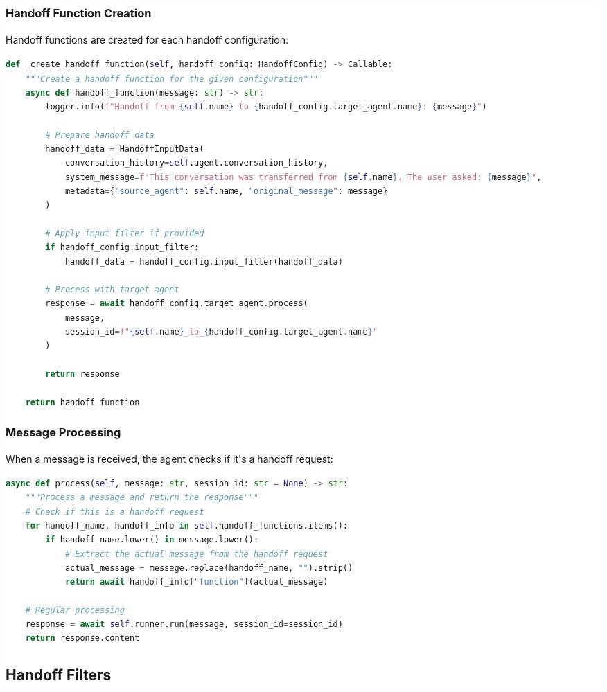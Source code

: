 ### Handoff Function Creation

Handoff functions are created for each handoff configuration:

```python
def _create_handoff_function(self, handoff_config: HandoffConfig) -> Callable:
    """Create a handoff function for the given configuration"""
    async def handoff_function(message: str) -> str:
        logger.info(f"Handoff from {self.name} to {handoff_config.target_agent.name}: {message}")
        
        # Prepare handoff data
        handoff_data = HandoffInputData(
            conversation_history=self.agent.conversation_history,
            system_message=f"This conversation was transferred from {self.name}. The user asked: {message}",
            metadata={"source_agent": self.name, "original_message": message}
        )
        
        # Apply input filter if provided
        if handoff_config.input_filter:
            handoff_data = handoff_config.input_filter(handoff_data)
        
        # Process with target agent
        response = await handoff_config.target_agent.process(
            message,
            session_id=f"{self.name}_to_{handoff_config.target_agent.name}"
        )
        
        return response
    
    return handoff_function
```

### Message Processing

When a message is received, the agent checks if it's a handoff request:

```python
async def process(self, message: str, session_id: str = None) -> str:
    """Process a message and return the response"""
    # Check if this is a handoff request
    for handoff_name, handoff_info in self.handoff_functions.items():
        if handoff_name.lower() in message.lower():
            # Extract the actual message from the handoff request
            actual_message = message.replace(handoff_name, "").strip()
            return await handoff_info["function"](actual_message)
    
    # Regular processing
    response = await self.runner.run(message, session_id=session_id)
    return response.content
```

## Handoff Filters

